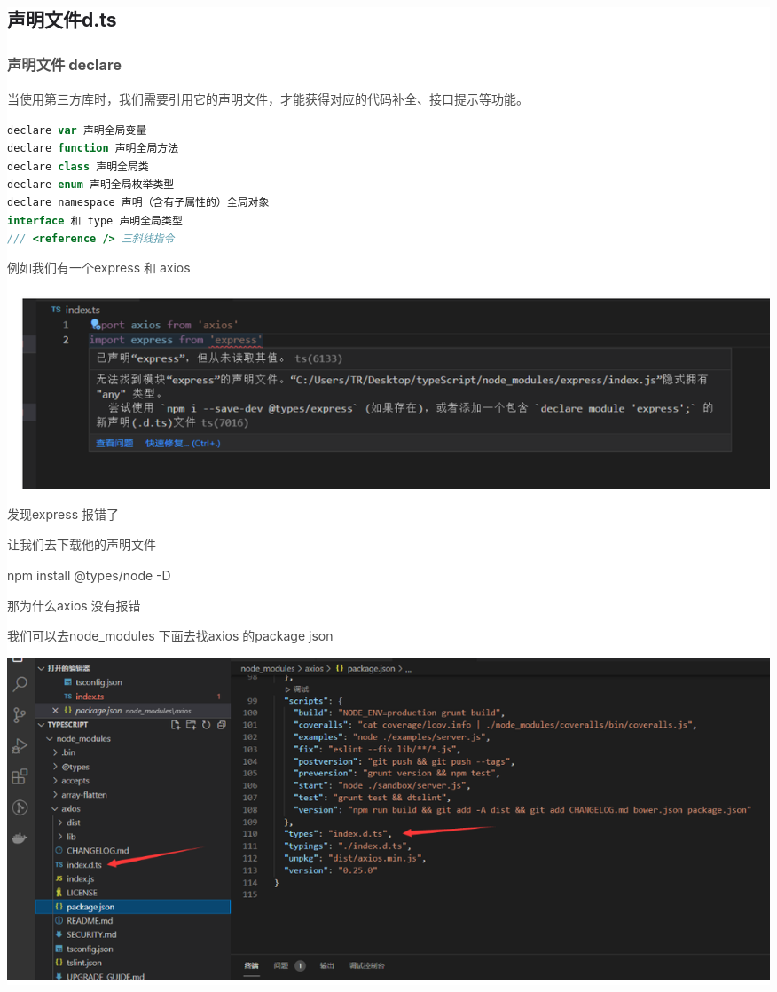 ## <font style="color:rgb(34, 34, 38);">声明文件d.ts</font>
### <font style="color:rgb(79, 79, 79);">声明文件 declare  </font>
<font style="color:rgb(77, 77, 77);">当使用第三方库时，我们需要引用它的声明文件，才能获得对应的代码补全、接口提示等功能。</font>

```javascript
declare var 声明全局变量
declare function 声明全局方法
declare class 声明全局类
declare enum 声明全局枚举类型
declare namespace 声明（含有子属性的）全局对象
interface 和 type 声明全局类型
/// <reference /> 三斜线指令
```

<font style="color:rgb(77, 77, 77);">例如我们有一个express 和 axios</font>

![](../../images/1714891919474-7a378310-00de-4acc-9532-7e6a15688728.png)

<font style="color:rgb(77, 77, 77);">发现express 报错了</font>

<font style="color:rgb(77, 77, 77);">让我们去下载他的声明文件</font>

<font style="color:rgb(77, 77, 77);">npm install @types/node -D</font>

<font style="color:rgb(77, 77, 77);">那为什么axios 没有报错</font>

<font style="color:rgb(77, 77, 77);">我们可以去node_modules 下面去找axios 的package json</font>

![](../../images/1714891938510-b5eb8f3d-cbe5-4cca-8096-93ba25d38218.png)
